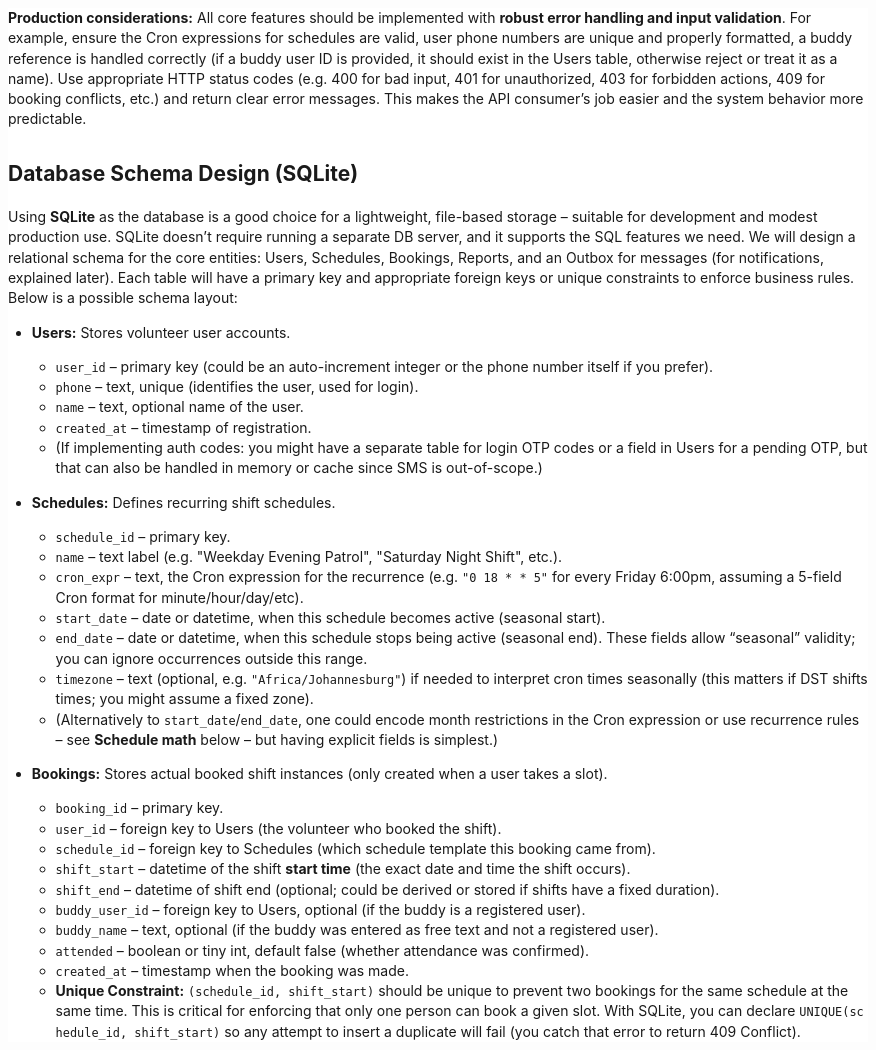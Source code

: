 **Production considerations:** All core features should be implemented with **robust error handling and input validation**. For example, ensure the Cron expressions for schedules are valid, user phone numbers are unique and properly formatted, a buddy reference is handled correctly (if a buddy user ID is provided, it should exist in the Users table, otherwise reject or treat it as a name). Use appropriate HTTP status codes (e.g. 400 for bad input, 401 for unauthorized, 403 for forbidden actions, 409 for booking conflicts, etc.) and return clear error messages. This makes the API consumer’s job easier and the system behavior more predictable.

## Database Schema Design (SQLite)

Using **SQLite** as the database is a good choice for a lightweight, file-based storage – suitable for development and modest production use. SQLite doesn’t require running a separate DB server, and it supports the SQL features we need. We will design a relational schema for the core entities: Users, Schedules, Bookings, Reports, and an Outbox for messages (for notifications, explained later). Each table will have a primary key and appropriate foreign keys or unique constraints to enforce business rules. Below is a possible schema layout:

* **Users:** Stores volunteer user accounts.

  * `user_id` – primary key (could be an auto-increment integer or the phone number itself if you prefer).
  * `phone` – text, unique (identifies the user, used for login).
  * `name` – text, optional name of the user.
  * `created_at` – timestamp of registration.
  * (If implementing auth codes: you might have a separate table for login OTP codes or a field in Users for a pending OTP, but that can also be handled in memory or cache since SMS is out-of-scope.)

* **Schedules:** Defines recurring shift schedules.

  * `schedule_id` – primary key.
  * `name` – text label (e.g. "Weekday Evening Patrol", "Saturday Night Shift", etc.).
  * `cron_expr` – text, the Cron expression for the recurrence (e.g. `"0 18 * * 5"` for every Friday 6:00pm, assuming a 5-field Cron format for minute/hour/day/etc).
  * `start_date` – date or datetime, when this schedule becomes active (seasonal start).
  * `end_date` – date or datetime, when this schedule stops being active (seasonal end). These fields allow “seasonal” validity; you can ignore occurrences outside this range.
  * `timezone` – text (optional, e.g. `"Africa/Johannesburg"`) if needed to interpret cron times seasonally (this matters if DST shifts times; you might assume a fixed zone).
  * (Alternatively to `start_date`/`end_date`, one could encode month restrictions in the Cron expression or use recurrence rules – see **Schedule math** below – but having explicit fields is simplest.)

* **Bookings:** Stores actual booked shift instances (only created when a user takes a slot).

  * `booking_id` – primary key.
  * `user_id` – foreign key to Users (the volunteer who booked the shift).
  * `schedule_id` – foreign key to Schedules (which schedule template this booking came from).
  * `shift_start` – datetime of the shift **start time** (the exact date and time the shift occurs).
  * `shift_end` – datetime of shift end (optional; could be derived or stored if shifts have a fixed duration).
  * `buddy_user_id` – foreign key to Users, optional (if the buddy is a registered user).
  * `buddy_name` – text, optional (if the buddy was entered as free text and not a registered user).
  * `attended` – boolean or tiny int, default false (whether attendance was confirmed).
  * `created_at` – timestamp when the booking was made.
  * **Unique Constraint:** `(schedule_id, shift_start)` should be unique to prevent two bookings for the same schedule at the same time. This is critical for enforcing that only one person can book a given slot. With SQLite, you can declare `UNIQUE(schedule_id, shift_start)` so any attempt to insert a duplicate will fail (you catch that error to return 409 Conflict).
